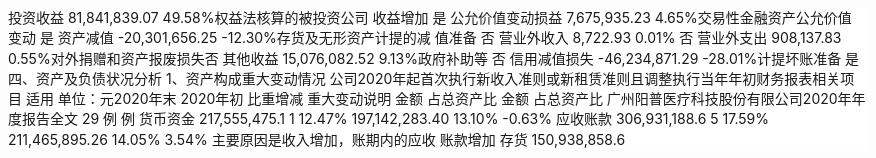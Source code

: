 投资收益
81,841,839.07
49.58%权益法核算的被投资公司
收益增加
是
公允价值变动损益
7,675,935.23
4.65%交易性金融资产公允价值
变动
是
资产减值
-20,301,656.25
-12.30%存货及无形资产计提的减
值准备
否
营业外收入
8,722.93
0.01%
否
营业外支出
908,137.83
0.55%对外捐赠和资产报废损失否
其他收益
15,076,082.52
9.13%政府补助等
否
信用减值损失
-46,234,871.29
-28.01%计提坏账准备
是
四、资产及负债状况分析
1、资产构成重大变动情况
公司2020年起首次执行新收入准则或新租赁准则且调整执行当年年初财务报表相关项目
适用
单位：元2020年末
2020年初
比重增减
重大变动说明
金额
占总资产比
金额
占总资产比
广州阳普医疗科技股份有限公司2020年年度报告全文
29
例
例
货币资金
217,555,475.1
1
12.47%
197,142,283.40
13.10%
-0.63%
应收账款
306,931,188.6
5
17.59%
211,465,895.26
14.05%
3.54%
主要原因是收入增加，账期内的应收
账款增加
存货
150,938,858.6